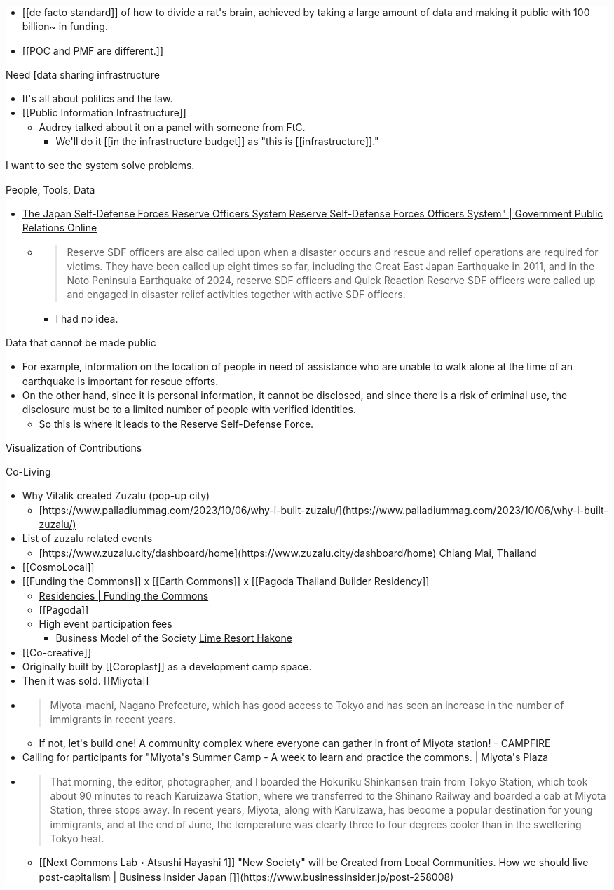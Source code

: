 - [[de facto standard]] of how to divide a rat's brain, achieved by taking a large amount of data and making it public with 100 billion~ in funding.



- [[POC and PMF are different.]]

Need [data sharing infrastructure
- It's all about politics and the law.
- [[Public Information Infrastructure]]
    - Audrey talked about it on a panel with someone from FtC.
        - We'll do it [[in the infrastructure budget]] as "this is [[infrastructure]]."

I want to see the system solve problems.

People, Tools, Data
- [The Japan Self-Defense Forces Reserve Officers System Reserve Self-Defense Forces Officers System" | Government Public Relations Online](https://www.gov-online.go.jp/useful/article/201405/2.html)
    - > Reserve SDF officers are also called upon when a disaster occurs and rescue and relief operations are required for victims. They have been called up eight times so far, including the Great East Japan Earthquake in 2011, and in the Noto Peninsula Earthquake of 2024, reserve SDF officers and Quick Reaction Reserve SDF officers were called up and engaged in disaster relief activities together with active SDF officers.
        - I had no idea.

Data that cannot be made public
- For example, information on the location of people in need of assistance who are unable to walk alone at the time of an earthquake is important for rescue efforts.
- On the other hand, since it is personal information, it cannot be disclosed, and since there is a risk of criminal use, the disclosure must be to a limited number of people with verified identities.
    - So this is where it leads to the Reserve Self-Defense Force.

Visualization of Contributions


Co-Living
- Why Vitalik created Zuzalu (pop-up city)
    - [https://www.palladiummag.com/2023/10/06/why-i-built-zuzalu/](https://www.palladiummag.com/2023/10/06/why-i-built-zuzalu/)
- List of zuzalu related events
    - [https://www.zuzalu.city/dashboard/home](https://www.zuzalu.city/dashboard/home)
Chiang Mai, Thailand
- [[CosmoLocal]]
- [[Funding the Commons]] x [[Earth Commons]] x [[Pagoda Thailand Builder Residency]]
    - [Residencies | Funding the Commons](https://www.fundingthecommons.io/residencies)
    - [[Pagoda]]
    - High event participation fees
        - Business Model of the Society
[Lime Resort Hakone](https://limeresorts.com/hakone/)
- [[Co-creative]]
- Originally built by [[Coroplast]] as a development camp space.
- Then it was sold.
[[Miyota]]
- > Miyota-machi, Nagano Prefecture, which has good access to Tokyo and has seen an increase in the number of immigrants in recent years.
    - [If not, let's build one! A community complex where everyone can gather in front of Miyota station! - CAMPFIRE](https://camp-fire.jp/projects/614443/view)
- [Calling for participants for "Miyota's Summer Camp - A week to learn and practice the commons. | Miyota's Plaza](https://note.com/miyotanone/n/n1331aee95e7a)
- > That morning, the editor, photographer, and I boarded the Hokuriku Shinkansen train from Tokyo Station, which took about 90 minutes to reach Karuizawa Station, where we transferred to the Shinano Railway and boarded a cab at Miyota Station, three stops away. In recent years, Miyota, along with Karuizawa, has become a popular destination for young immigrants, and at the end of June, the temperature was clearly three to four degrees cooler than in the sweltering Tokyo heat.
    - [[Next Commons Lab・Atsushi Hayashi 1]] "New Society" will be Created from Local Communities. How we should live post-capitalism | Business Insider Japan []](https://www.businessinsider.jp/post-258008)